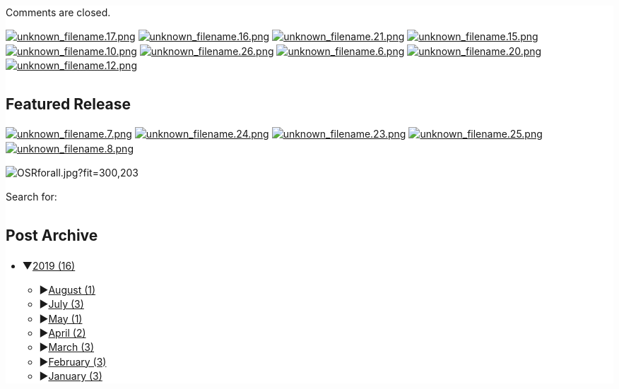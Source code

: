 Comments are closed.

 [![unknown_filename.17.png](./resources/201909191319_!!!_Making_Encumbrance_Work_–_Papers_&_Pencils.resources/unknown_filename.17.png)](http://blogsontape.paperspencils.com/) [![unknown_filename.16.png](./resources/201909191319_!!!_Making_Encumbrance_Work_–_Papers_&_Pencils.resources/unknown_filename.16.png)](http://www.paperspencils.com/poser-manifesto/) [![unknown_filename.21.png](./resources/201909191319_!!!_Making_Encumbrance_Work_–_Papers_&_Pencils.resources/unknown_filename.21.png)](https://gameablepublicdomainart.imgur.com/) [![unknown_filename.15.png](./resources/201909191319_!!!_Making_Encumbrance_Work_–_Papers_&_Pencils.resources/unknown_filename.15.png)](http://www.paperspencils.com/contact/) [![unknown_filename.10.png](./resources/201909191319_!!!_Making_Encumbrance_Work_–_Papers_&_Pencils.resources/unknown_filename.10.png)](http://www.paperspencils.com/?page_id=6245) [![unknown_filename.26.png](./resources/201909191319_!!!_Making_Encumbrance_Work_–_Papers_&_Pencils.resources/unknown_filename.26.png)](http://www.paperspencils.com/?page_id=9250) [![unknown_filename.6.png](./resources/201909191319_!!!_Making_Encumbrance_Work_–_Papers_&_Pencils.resources/unknown_filename.6.png)](http://www.paperspencils.com/?page_id=10468) [![unknown_filename.20.png](./resources/201909191319_!!!_Making_Encumbrance_Work_–_Papers_&_Pencils.resources/unknown_filename.20.png)](http://www.paperspencils.com/?page_id=10469) [![unknown_filename.12.png](./resources/201909191319_!!!_Making_Encumbrance_Work_–_Papers_&_Pencils.resources/unknown_filename.12.png)](http://www.paperspencils.com/?page_id=10470) 

## Featured Release

[![unknown_filename.7.png](./resources/201909191319_!!!_Making_Encumbrance_Work_–_Papers_&_Pencils.resources/unknown_filename.7.png)](http://www.paperspencils.com/deadly-dungeons-is-now-available-in-print-pdf/)
[![unknown_filename.24.png](./resources/201909191319_!!!_Making_Encumbrance_Work_–_Papers_&_Pencils.resources/unknown_filename.24.png)](https://www.drivethrurpg.com/product/148398/The-Bloodsoaked-Boudoir-of-Velkis-the-Vile)
[![unknown_filename.23.png](./resources/201909191319_!!!_Making_Encumbrance_Work_–_Papers_&_Pencils.resources/unknown_filename.23.png)](https://www.drivethrurpg.com/product/246649/Faux-Pas)
[![unknown_filename.25.png](./resources/201909191319_!!!_Making_Encumbrance_Work_–_Papers_&_Pencils.resources/unknown_filename.25.png)](https://www.drivethrurpg.com/product_info.php?src=2077&products_id=219711&)
[![unknown_filename.8.png](./resources/201909191319_!!!_Making_Encumbrance_Work_–_Papers_&_Pencils.resources/unknown_filename.8.png)](https://www.drivethrurpg.com/product/275984/The-Hidden-Tomb-of-Slaggoth-the-Necromancer)

![OSRforall.jpg?fit=300,203](https://i1.wp.com/www.paperspencils.com/wp-content/uploads/2018/10/OSRforall.jpg?fit=300,203)

Search for:

## Post Archive

*   ▼[2019 (16)](http://www.paperspencils.com/2019/)
    
    *   ►[August (1)](http://www.paperspencils.com/2019/08/)
    *   ►[July (3)](http://www.paperspencils.com/2019/07/)
    *   ►[May (1)](http://www.paperspencils.com/2019/05/)
    *   ►[April (2)](http://www.paperspencils.com/2019/04/)
    *   ►[March (3)](http://www.paperspencils.com/2019/03/)
    *   ►[February (3)](http://www.paperspencils.com/2019/02/)
    *   ►[January (3)](http://www.paperspencils.com/2019/01/)
    